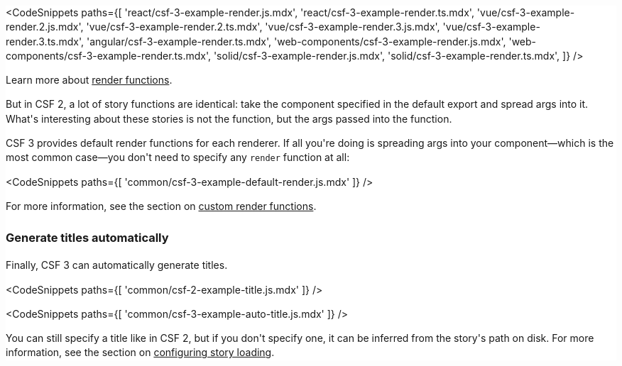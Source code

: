 <CodeSnippets
paths={[
'react/csf-3-example-render.js.mdx',
'react/csf-3-example-render.ts.mdx',
'vue/csf-3-example-render.2.js.mdx',
'vue/csf-3-example-render.2.ts.mdx',
'vue/csf-3-example-render.3.js.mdx',
'vue/csf-3-example-render.3.ts.mdx',
'angular/csf-3-example-render.ts.mdx',
'web-components/csf-3-example-render.js.mdx',
'web-components/csf-3-example-render.ts.mdx',
'solid/csf-3-example-render.js.mdx',
'solid/csf-3-example-render.ts.mdx',
]}
/>

Learn more about [render functions](#custom-render-functions).

But in CSF 2, a lot of story functions are identical: take the component specified in the default export and spread args into it. What's interesting about these stories is not the function, but the args passed into the function.

CSF 3 provides default render functions for each renderer. If all you're doing is spreading args into your component—which is the most common case—you don't need to specify any `render` function at all:

<CodeSnippets
paths={[
'common/csf-3-example-default-render.js.mdx'
]}
/>

For more information, see the section on [custom render functions](#custom-render-functions).

### Generate titles automatically

Finally, CSF 3 can automatically generate titles.

<CodeSnippets
paths={[
'common/csf-2-example-title.js.mdx'
]}
/>

<CodeSnippets
paths={[
'common/csf-3-example-auto-title.js.mdx'
]}
/>

You can still specify a title like in CSF 2, but if you don't specify one, it can be inferred from the story's path on disk. For more information, see the section on [configuring story loading](../configure/index.md#configure-story-loading).
